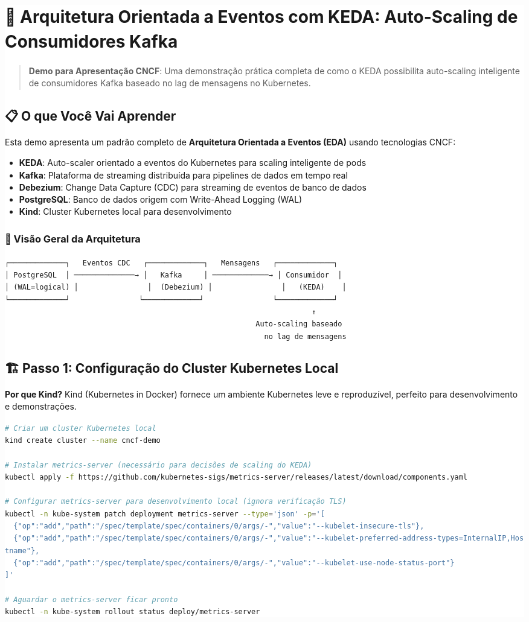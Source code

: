 # 🚀 Arquitetura Orientada a Eventos com KEDA: Auto-Scaling de Consumidores Kafka

> **Demo para Apresentação CNCF**: Uma demonstração prática completa de como o KEDA possibilita auto-scaling inteligente de consumidores Kafka baseado no lag de mensagens no Kubernetes.

## 📋 O que Você Vai Aprender

Esta demo apresenta um padrão completo de **Arquitetura Orientada a Eventos (EDA)** usando tecnologias CNCF:

- **KEDA**: Auto-scaler orientado a eventos do Kubernetes para scaling inteligente de pods
- **Kafka**: Plataforma de streaming distribuída para pipelines de dados em tempo real
- **Debezium**: Change Data Capture (CDC) para streaming de eventos de banco de dados
- **PostgreSQL**: Banco de dados origem com Write-Ahead Logging (WAL)
- **Kind**: Cluster Kubernetes local para desenvolvimento

### 🎯 Visão Geral da Arquitetura

```text
┌─────────────┐   Eventos CDC   ┌─────────────┐   Mensagens   ┌─────────────┐
│ PostgreSQL  │ ──────────────→ │   Kafka     │ ─────────────→ │ Consumidor  │
│ (WAL=logical) │                │  (Debezium) │                │   (KEDA)    │
└─────────────┘                └─────────────┘                └─────────────┘
                                                                       ↑
                                                          Auto-scaling baseado
                                                            no lag de mensagens
```

## 🏗️ Passo 1: Configuração do Cluster Kubernetes Local

**Por que Kind?** Kind (Kubernetes in Docker) fornece um ambiente Kubernetes leve e reproduzível, perfeito para desenvolvimento e demonstrações.

```bash
# Criar um cluster Kubernetes local
kind create cluster --name cncf-demo

# Instalar metrics-server (necessário para decisões de scaling do KEDA)
kubectl apply -f https://github.com/kubernetes-sigs/metrics-server/releases/latest/download/components.yaml

# Configurar metrics-server para desenvolvimento local (ignora verificação TLS)
kubectl -n kube-system patch deployment metrics-server --type='json' -p='[
  {"op":"add","path":"/spec/template/spec/containers/0/args/-","value":"--kubelet-insecure-tls"},
  {"op":"add","path":"/spec/template/spec/containers/0/args/-","value":"--kubelet-preferred-address-types=InternalIP,Hostname"},
  {"op":"add","path":"/spec/template/spec/containers/0/args/-","value":"--kubelet-use-node-status-port"}
]'

# Aguardar o metrics-server ficar pronto
kubectl -n kube-system rollout status deploy/metrics-server
```

